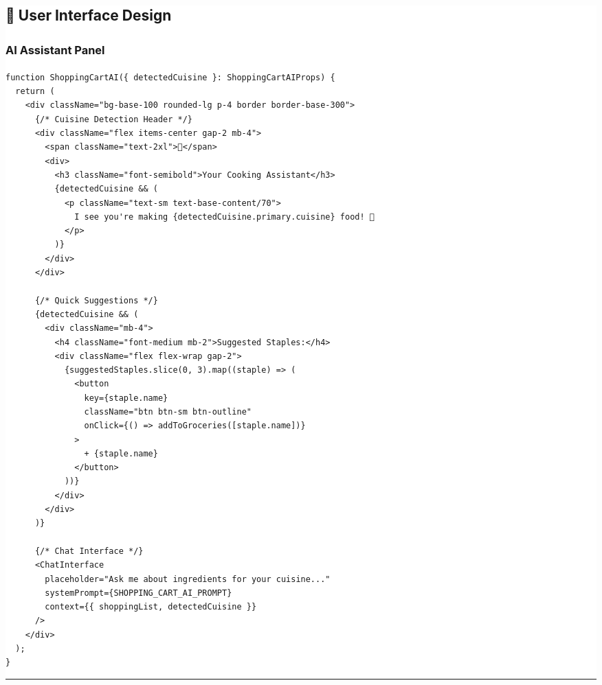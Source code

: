 
## 🎨 **User Interface Design**

### **AI Assistant Panel**

```tsx
function ShoppingCartAI({ detectedCuisine }: ShoppingCartAIProps) {
  return (
    <div className="bg-base-100 rounded-lg p-4 border border-base-300">
      {/* Cuisine Detection Header */}
      <div className="flex items-center gap-2 mb-4">
        <span className="text-2xl">🤖</span>
        <div>
          <h3 className="font-semibold">Your Cooking Assistant</h3>
          {detectedCuisine && (
            <p className="text-sm text-base-content/70">
              I see you're making {detectedCuisine.primary.cuisine} food! 🌮
            </p>
          )}
        </div>
      </div>

      {/* Quick Suggestions */}
      {detectedCuisine && (
        <div className="mb-4">
          <h4 className="font-medium mb-2">Suggested Staples:</h4>
          <div className="flex flex-wrap gap-2">
            {suggestedStaples.slice(0, 3).map((staple) => (
              <button
                key={staple.name}
                className="btn btn-sm btn-outline"
                onClick={() => addToGroceries([staple.name])}
              >
                + {staple.name}
              </button>
            ))}
          </div>
        </div>
      )}

      {/* Chat Interface */}
      <ChatInterface
        placeholder="Ask me about ingredients for your cuisine..."
        systemPrompt={SHOPPING_CART_AI_PROMPT}
        context={{ shoppingList, detectedCuisine }}
      />
    </div>
  );
}
```

---

  [cuisine: string]: {